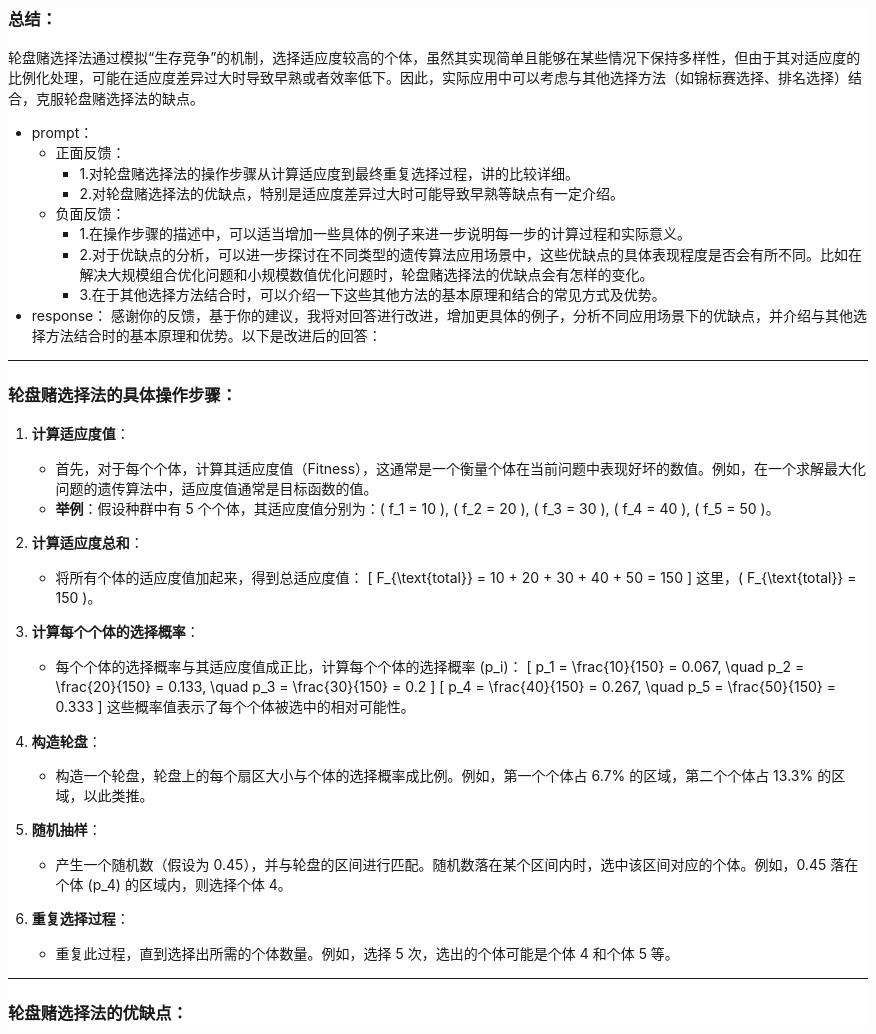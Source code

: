 ### 总结：
轮盘赌选择法通过模拟“生存竞争”的机制，选择适应度较高的个体，虽然其实现简单且能够在某些情况下保持多样性，但由于其对适应度的比例化处理，可能在适应度差异过大时导致早熟或者效率低下。因此，实际应用中可以考虑与其他选择方法（如锦标赛选择、排名选择）结合，克服轮盘赌选择法的缺点。
- prompt：
  - 正面反馈：
    - 1.对轮盘赌选择法的操作步骤从计算适应度到最终重复选择过程，讲的比较详细。
    - 2.对轮盘赌选择法的优缺点，特别是适应度差异过大时可能导致早熟等缺点有一定介绍。
  - 负面反馈：
    - 1.在操作步骤的描述中，可以适当增加一些具体的例子来进一步说明每一步的计算过程和实际意义。
    - 2.对于优缺点的分析，可以进一步探讨在不同类型的遗传算法应用场景中，这些优缺点的具体表现程度是否会有所不同。比如在解决大规模组合优化问题和小规模数值优化问题时，轮盘赌选择法的优缺点会有怎样的变化。
    - 3.在于其他选择方法结合时，可以介绍一下这些其他方法的基本原理和结合的常见方式及优势。
- response：
感谢你的反馈，基于你的建议，我将对回答进行改进，增加更具体的例子，分析不同应用场景下的优缺点，并介绍与其他选择方法结合时的基本原理和优势。以下是改进后的回答：

---

### 轮盘赌选择法的具体操作步骤：

1. **计算适应度值**：
   - 首先，对于每个个体，计算其适应度值（Fitness），这通常是一个衡量个体在当前问题中表现好坏的数值。例如，在一个求解最大化问题的遗传算法中，适应度值通常是目标函数的值。
   - **举例**：假设种群中有 5 个个体，其适应度值分别为：\( f_1 = 10 \), \( f_2 = 20 \), \( f_3 = 30 \), \( f_4 = 40 \), \( f_5 = 50 \)。

2. **计算适应度总和**：
   - 将所有个体的适应度值加起来，得到总适应度值：
   \[
   F_{\text{total}} = 10 + 20 + 30 + 40 + 50 = 150
   \]
   这里，\( F_{\text{total}} = 150 \)。

3. **计算每个个体的选择概率**：
   - 每个个体的选择概率与其适应度值成正比，计算每个个体的选择概率 \(p_i\)：
   \[
   p_1 = \frac{10}{150} = 0.067, \quad p_2 = \frac{20}{150} = 0.133, \quad p_3 = \frac{30}{150} = 0.2
   \]
   \[
   p_4 = \frac{40}{150} = 0.267, \quad p_5 = \frac{50}{150} = 0.333
   \]
   这些概率值表示了每个个体被选中的相对可能性。

4. **构造轮盘**：
   - 构造一个轮盘，轮盘上的每个扇区大小与个体的选择概率成比例。例如，第一个个体占 6.7% 的区域，第二个个体占 13.3% 的区域，以此类推。

5. **随机抽样**：
   - 产生一个随机数（假设为 0.45），并与轮盘的区间进行匹配。随机数落在某个区间内时，选中该区间对应的个体。例如，0.45 落在个体 \(p_4\) 的区域内，则选择个体 4。

6. **重复选择过程**：
   - 重复此过程，直到选择出所需的个体数量。例如，选择 5 次，选出的个体可能是个体 4 和个体 5 等。

---

### 轮盘赌选择法的优缺点：
